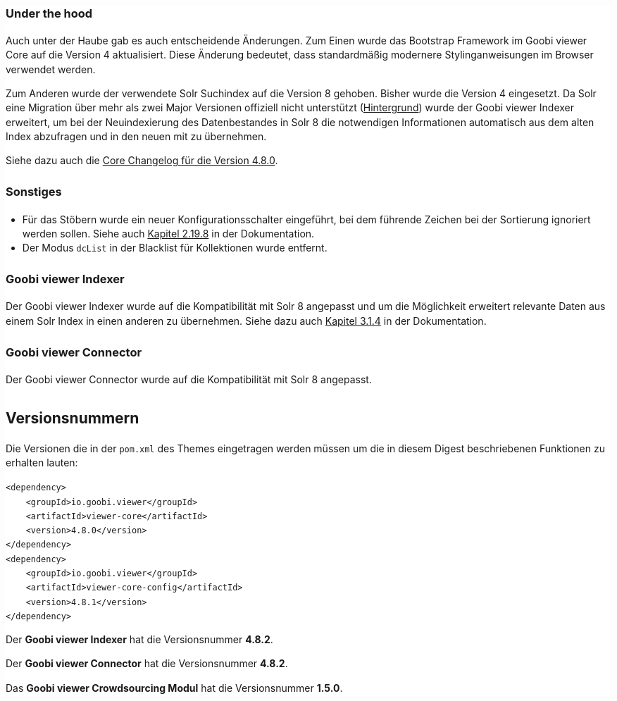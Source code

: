 ### Under the hood

Auch unter der Haube gab es auch entscheidende Änderungen. Zum Einen wurde das Bootstrap Framework im Goobi viewer Core auf die Version 4 aktualisiert. Diese Änderung bedeutet, dass standardmäßig modernere Stylinganweisungen im Browser verwendet werden.

Zum Anderen wurde der verwendete Solr Suchindex auf die Version 8 gehoben. Bisher wurde die Version 4 eingesetzt. Da Solr eine Migration über mehr als zwei Major Versionen offiziell nicht unterstützt \([Hintergrund](https://issues.apache.org/jira/browse/LUCENE-9127)\) wurde der Goobi viewer Indexer erweitert, um bei der Neuindexierung des Datenbestandes in Solr 8 die notwendigen Informationen automatisch aus dem alten Index abzufragen und in den neuen mit zu übernehmen.

Siehe dazu auch die [Core Changelog für die Version 4.8.0](https://docs.goobi.io/goobi-viewer-de/8/8.1#4-8-0).

### Sonstiges

* Für das Stöbern wurde ein neuer Konfigurationsschalter eingeführt, bei dem führende Zeichen bei der Sortierung ignoriert werden sollen. Siehe auch [Kapitel 2.19.8](https://docs.goobi.io/goobi-viewer-de/2/2.19/2.19.8) in der Dokumentation.
* Der Modus `dcList` in der Blacklist für Kollektionen wurde entfernt.

### Goobi viewer Indexer

Der Goobi viewer Indexer wurde auf die Kompatibilität mit Solr 8 angepasst und um die Möglichkeit erweitert relevante Daten aus einem Solr Index in einen anderen zu übernehmen. Siehe dazu auch [Kapitel 3.1.4](https://docs.goobi.io/goobi-viewer-de/3/3.1#3-1-4-parameter-oldsolrurl) in der Dokumentation.

### Goobi viewer Connector

Der Goobi viewer Connector wurde auf die Kompatibilität mit Solr 8 angepasst.

## Versionsnummern

Die Versionen die in der `pom.xml` des Themes eingetragen werden müssen um die in diesem Digest beschriebenen Funktionen zu erhalten lauten:

```markup
<dependency>
    <groupId>io.goobi.viewer</groupId>
    <artifactId>viewer-core</artifactId>
    <version>4.8.0</version>
</dependency>
<dependency>
    <groupId>io.goobi.viewer</groupId>
    <artifactId>viewer-core-config</artifactId>
    <version>4.8.1</version>
</dependency>
```

Der **Goobi viewer Indexer** hat die Versionsnummer **4.8.2**.

Der **Goobi viewer Connector** hat die Versionsnummer **4.8.2**.

Das **Goobi viewer Crowdsourcing Modul** hat die Versionsnummer **1.5.0**.



